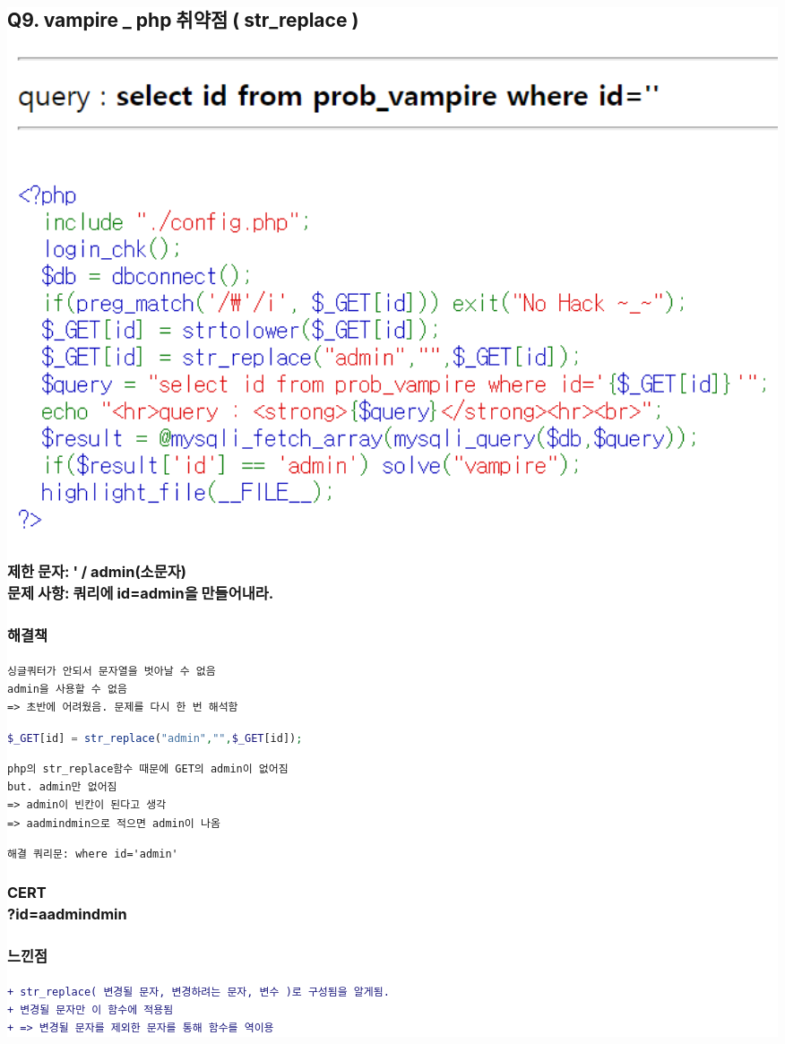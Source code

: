 ## Q9. vampire _ php 취약점 ( str_replace )
<img src="/photo/prob_09.PNG" width="100%" height="100%" alt="problem"></img>

### 제한 문자: ' / admin(소문자) <br> 문제 사항: 쿼리에 id=admin을 만들어내라.
### 해결책

```
싱글쿼터가 안되서 문자열을 벗아날 수 없음
admin을 사용할 수 없음
=> 초반에 어려웠음. 문제를 다시 한 번 해석함
```
```php
$_GET[id] = str_replace("admin","",$_GET[id]);
```
```
php의 str_replace함수 때문에 GET의 admin이 없어짐
but. admin만 없어짐
=> admin이 빈칸이 된다고 생각
=> aadmindmin으로 적으면 admin이 나옴
```
```
해결 쿼리문: where id='admin'
```
### CERT <br> ?id=aadmindmin

### 느낀점
```diff
+ str_replace( 변경될 문자, 변경하려는 문자, 변수 )로 구성됨을 알게됨.
+ 변경될 문자만 이 함수에 적용됨
+ => 변경될 문자를 제외한 문자를 통해 함수를 역이용
```
